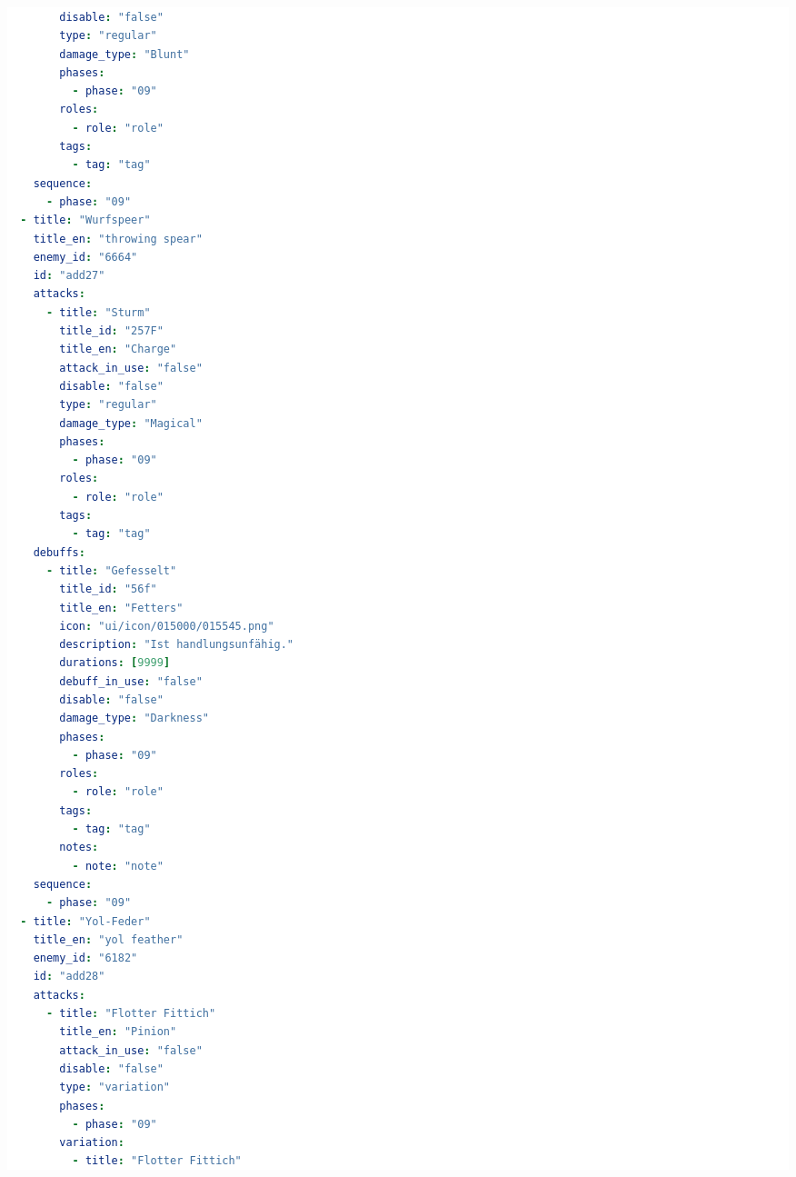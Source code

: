 ```yaml
        disable: "false"
        type: "regular"
        damage_type: "Blunt"
        phases:
          - phase: "09"
        roles:
          - role: "role"
        tags:
          - tag: "tag"
    sequence:
      - phase: "09"
  - title: "Wurfspeer"
    title_en: "throwing spear"
    enemy_id: "6664"
    id: "add27"
    attacks:
      - title: "Sturm"
        title_id: "257F"
        title_en: "Charge"
        attack_in_use: "false"
        disable: "false"
        type: "regular"
        damage_type: "Magical"
        phases:
          - phase: "09"
        roles:
          - role: "role"
        tags:
          - tag: "tag"
    debuffs:
      - title: "Gefesselt"
        title_id: "56f"
        title_en: "Fetters"
        icon: "ui/icon/015000/015545.png"
        description: "Ist handlungsunfähig."
        durations: [9999]
        debuff_in_use: "false"
        disable: "false"
        damage_type: "Darkness"
        phases:
          - phase: "09"
        roles:
          - role: "role"
        tags:
          - tag: "tag"
        notes:
          - note: "note"
    sequence:
      - phase: "09"
  - title: "Yol-Feder"
    title_en: "yol feather"
    enemy_id: "6182"
    id: "add28"
    attacks:
      - title: "Flotter Fittich"
        title_en: "Pinion"
        attack_in_use: "false"
        disable: "false"
        type: "variation"
        phases:
          - phase: "09"
        variation:
          - title: "Flotter Fittich"
```